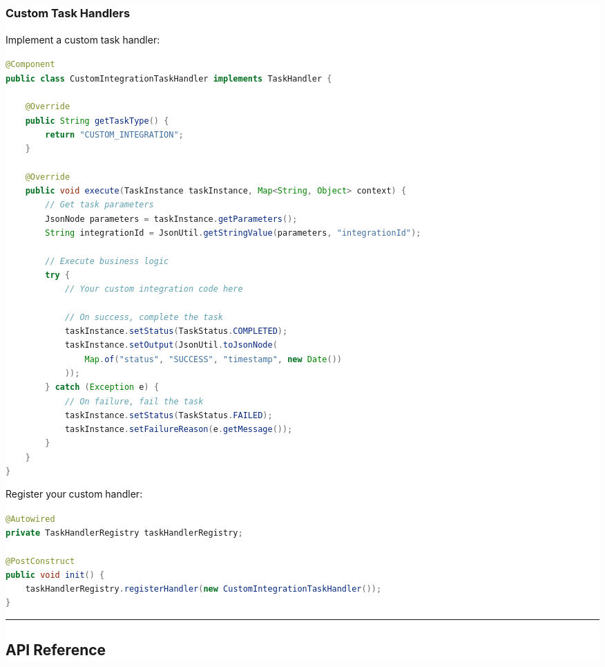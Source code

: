### Custom Task Handlers

Implement a custom task handler:

```java
@Component
public class CustomIntegrationTaskHandler implements TaskHandler {

    @Override
    public String getTaskType() {
        return "CUSTOM_INTEGRATION";
    }

    @Override
    public void execute(TaskInstance taskInstance, Map<String, Object> context) {
        // Get task parameters
        JsonNode parameters = taskInstance.getParameters();
        String integrationId = JsonUtil.getStringValue(parameters, "integrationId");
        
        // Execute business logic
        try {
            // Your custom integration code here
            
            // On success, complete the task
            taskInstance.setStatus(TaskStatus.COMPLETED);
            taskInstance.setOutput(JsonUtil.toJsonNode(
                Map.of("status", "SUCCESS", "timestamp", new Date())
            ));
        } catch (Exception e) {
            // On failure, fail the task
            taskInstance.setStatus(TaskStatus.FAILED);
            taskInstance.setFailureReason(e.getMessage());
        }
    }
}
```

Register your custom handler:

```java
@Autowired
private TaskHandlerRegistry taskHandlerRegistry;

@PostConstruct
public void init() {
    taskHandlerRegistry.registerHandler(new CustomIntegrationTaskHandler());
}
```

---

## API Reference
